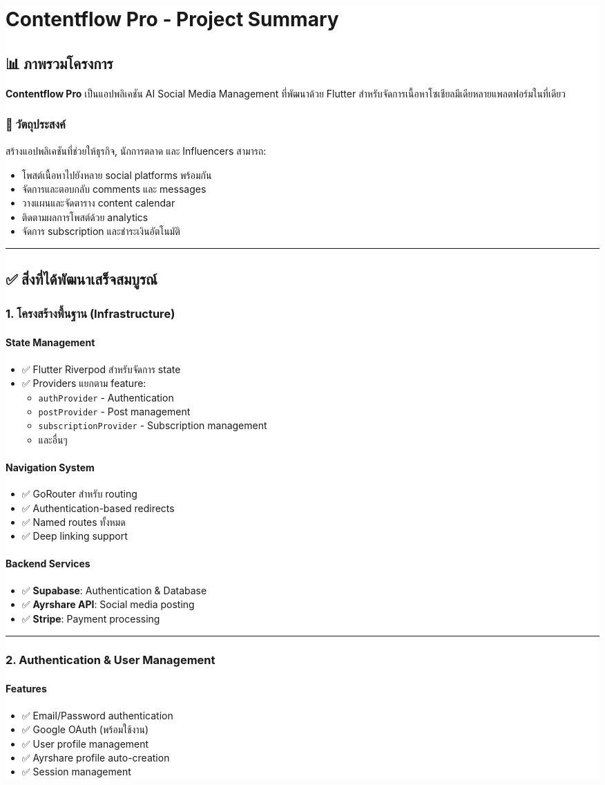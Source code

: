 # Contentflow Pro - Project Summary

## 📊 ภาพรวมโครงการ

**Contentflow Pro** เป็นแอปพลิเคชัน AI Social Media Management ที่พัฒนาด้วย Flutter สำหรับจัดการเนื้อหาโซเชียลมีเดียหลายแพลตฟอร์มในที่เดียว

### 🎯 วัตถุประสงค์

สร้างแอปพลิเคชันที่ช่วยให้ธุรกิจ, นักการตลาด และ Influencers สามารถ:
- โพสต์เนื้อหาไปยังหลาย social platforms พร้อมกัน
- จัดการและตอบกลับ comments และ messages
- วางแผนและจัดตาราง content calendar
- ติดตามผลการโพสต์ด้วย analytics
- จัดการ subscription และชำระเงินอัตโนมัติ

---

## ✅ สิ่งที่ได้พัฒนาเสร็จสมบูรณ์

### 1. โครงสร้างพื้นฐาน (Infrastructure)

#### State Management
- ✅ Flutter Riverpod สำหรับจัดการ state
- ✅ Providers แยกตาม feature:
  - `authProvider` - Authentication
  - `postProvider` - Post management
  - `subscriptionProvider` - Subscription management
  - และอื่นๆ

#### Navigation System
- ✅ GoRouter สำหรับ routing
- ✅ Authentication-based redirects
- ✅ Named routes ทั้งหมด
- ✅ Deep linking support

#### Backend Services
- ✅ **Supabase**: Authentication & Database
- ✅ **Ayrshare API**: Social media posting
- ✅ **Stripe**: Payment processing

---

### 2. Authentication & User Management

#### Features
- ✅ Email/Password authentication
- ✅ Google OAuth (พร้อมใช้งาน)
- ✅ User profile management
- ✅ Ayrshare profile auto-creation
- ✅ Session management
